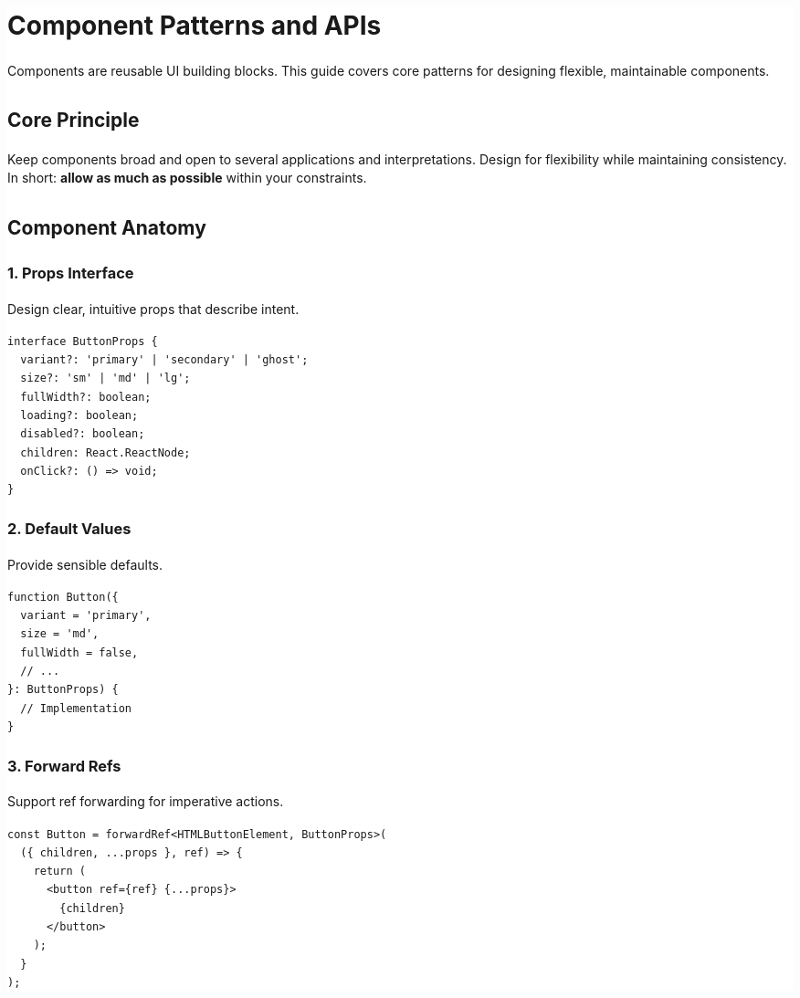 # Component Patterns and APIs

Components are reusable UI building blocks. This guide covers core patterns for designing flexible, maintainable components.

## Core Principle

Keep components broad and open to several applications and interpretations. Design for flexibility while maintaining consistency. In short: **allow as much as possible** within your constraints.

## Component Anatomy

### 1. Props Interface

Design clear, intuitive props that describe intent.

```tsx
interface ButtonProps {
  variant?: 'primary' | 'secondary' | 'ghost';
  size?: 'sm' | 'md' | 'lg';
  fullWidth?: boolean;
  loading?: boolean;
  disabled?: boolean;
  children: React.ReactNode;
  onClick?: () => void;
}
```

### 2. Default Values

Provide sensible defaults.

```tsx
function Button({
  variant = 'primary',
  size = 'md',
  fullWidth = false,
  // ...
}: ButtonProps) {
  // Implementation
}
```

### 3. Forward Refs

Support ref forwarding for imperative actions.

```tsx
const Button = forwardRef<HTMLButtonElement, ButtonProps>(
  ({ children, ...props }, ref) => {
    return (
      <button ref={ref} {...props}>
        {children}
      </button>
    );
  }
);
```

